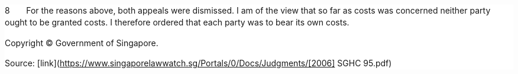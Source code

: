 8       For the reasons above, both appeals were dismissed. I am of the view that so far as costs was concerned neither party ought to be granted costs. I therefore ordered that each party was to bear its own costs. 

 Copyright © Government of Singapore. 


Source: [link](https://www.singaporelawwatch.sg/Portals/0/Docs/Judgments/[2006] SGHC 95.pdf)
